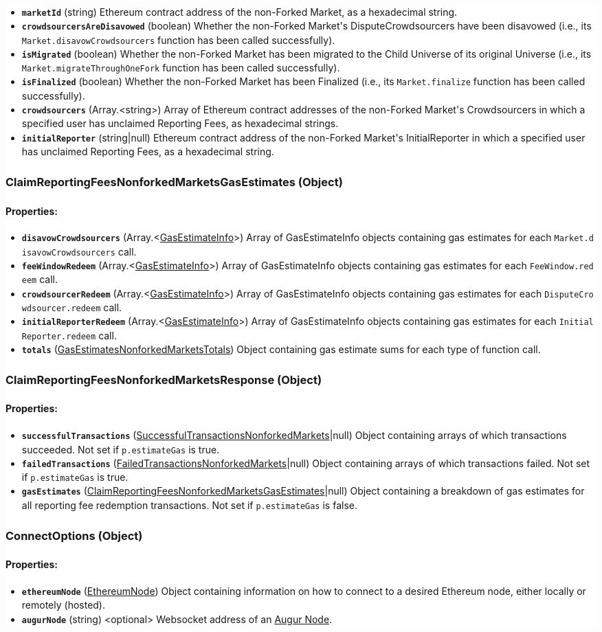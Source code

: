 * **`marketId`** (string) Ethereum contract address of the non-Forked Market, as a hexadecimal string.
* **`crowdsourcersAreDisavowed`** (boolean) Whether the non-Forked Market's DisputeCrowdsourcers have been disavowed (i.e., its `Market.disavowCrowdsourcers` function has been called successfully).
* **`isMigrated`** (boolean) Whether the non-Forked Market has been migrated to the Child Universe of its original Universe (i.e., its `Market.migrateThroughOneFork` function has been called successfully).
* **`isFinalized`** (boolean) Whether the non-Forked Market has been Finalized (i.e., its `Market.finalize` function has been called successfully).
* **`crowdsourcers`** (Array.&lt;string>) Array of Ethereum contract addresses of the non-Forked Market's Crowdsourcers in which a specified user has unclaimed Reporting Fees, as hexadecimal strings.
* **`initialReporter`** (string|null) Ethereum contract address of the non-Forked Market's InitialReporter in which a specified user has unclaimed Reporting Fees, as a hexadecimal string.

<a name="ClaimReportingFeesNonforkedMarketsGasEstimates"></a>
### ClaimReportingFeesNonforkedMarketsGasEstimates  (Object)

#### **Properties:** 
* **`disavowCrowdsourcers`** (Array.&lt;<a href="#GasEstimateInfo">GasEstimateInfo</a>>) Array of GasEstimateInfo objects containing gas estimates for each `Market.disavowCrowdsourcers` call.
* **`feeWindowRedeem`** (Array.&lt;<a href="#GasEstimateInfo">GasEstimateInfo</a>>) Array of GasEstimateInfo objects containing gas estimates for each `FeeWindow.redeem` call.
* **`crowdsourcerRedeem`** (Array.&lt;<a href="#GasEstimateInfo">GasEstimateInfo</a>>) Array of GasEstimateInfo objects containing gas estimates for each `DisputeCrowdsourcer.redeem` call.
* **`initialReporterRedeem`** (Array.&lt;<a href="#GasEstimateInfo">GasEstimateInfo</a>>) Array of GasEstimateInfo objects containing gas estimates for each `InitialReporter.redeem` call.
* **`totals`** (<a href="#GasEstimatesNonforkedMarketsTotals">GasEstimatesNonforkedMarketsTotals</a>) Object containing gas estimate sums for each type of function call.

<a name="ClaimReportingFeesNonforkedMarketsResponse"></a>
### ClaimReportingFeesNonforkedMarketsResponse  (Object)

#### **Properties:** 
* **`successfulTransactions`** (<a href="#SuccessfulTransactionsNonforkedMarkets">SuccessfulTransactionsNonforkedMarkets</a>|null) Object containing arrays of which transactions succeeded. Not set if `p.estimateGas` is true.
* **`failedTransactions`** (<a href="#FailedTransactionsNonforkedMarkets">FailedTransactionsNonforkedMarkets</a>|null) Object containing arrays of which transactions failed. Not set if `p.estimateGas` is true.
* **`gasEstimates`** (<a href="#ClaimReportingFeesNonforkedMarketsGasEstimates">ClaimReportingFeesNonforkedMarketsGasEstimates</a>|null) Object containing a breakdown of gas estimates for all reporting fee redemption transactions. Not set if `p.estimateGas` is false.

<a name="ConnectOptions"></a>
### ConnectOptions  (Object)

#### **Properties:** 
* **`ethereumNode`** (<a href="#EthereumNode">EthereumNode</a>) Object containing information on how to connect to a desired Ethereum node, either locally or remotely (hosted).
* **`augurNode`** (string) &lt;optional> Websocket address of an [Augur Node](#augur-node).
